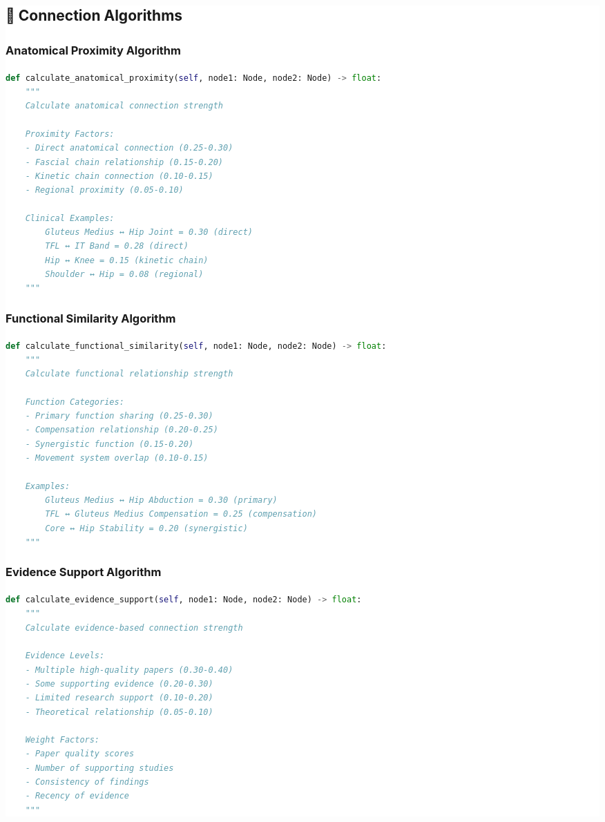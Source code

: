 ## 🔗 Connection Algorithms

### **Anatomical Proximity Algorithm**
```python
def calculate_anatomical_proximity(self, node1: Node, node2: Node) -> float:
    """
    Calculate anatomical connection strength

    Proximity Factors:
    - Direct anatomical connection (0.25-0.30)
    - Fascial chain relationship (0.15-0.20)
    - Kinetic chain connection (0.10-0.15)
    - Regional proximity (0.05-0.10)

    Clinical Examples:
        Gluteus Medius ↔ Hip Joint = 0.30 (direct)
        TFL ↔ IT Band = 0.28 (direct)
        Hip ↔ Knee = 0.15 (kinetic chain)
        Shoulder ↔ Hip = 0.08 (regional)
    """
```

### **Functional Similarity Algorithm**
```python
def calculate_functional_similarity(self, node1: Node, node2: Node) -> float:
    """
    Calculate functional relationship strength

    Function Categories:
    - Primary function sharing (0.25-0.30)
    - Compensation relationship (0.20-0.25)
    - Synergistic function (0.15-0.20)
    - Movement system overlap (0.10-0.15)

    Examples:
        Gluteus Medius ↔ Hip Abduction = 0.30 (primary)
        TFL ↔ Gluteus Medius Compensation = 0.25 (compensation)
        Core ↔ Hip Stability = 0.20 (synergistic)
    """
```

### **Evidence Support Algorithm**
```python
def calculate_evidence_support(self, node1: Node, node2: Node) -> float:
    """
    Calculate evidence-based connection strength

    Evidence Levels:
    - Multiple high-quality papers (0.30-0.40)
    - Some supporting evidence (0.20-0.30)
    - Limited research support (0.10-0.20)
    - Theoretical relationship (0.05-0.10)

    Weight Factors:
    - Paper quality scores
    - Number of supporting studies
    - Consistency of findings
    - Recency of evidence
    """
```

